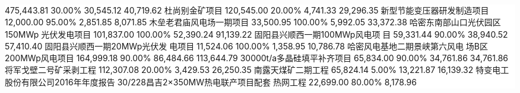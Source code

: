 475,443.81
30.00%
30,545.12
40,719.62
杜尚别金矿项目
120,545.00
20.00%
4,741.33
29,296.35
新型节能变压器研发制造项目
12,000.00
95.00%
2,851.85
8,071.85
木垒老君庙风电场一期项目
33,500.95
100.00%
5,992.05
33,372.38
哈密东南部山口光伏园区150MWp
光伏发电项目
101,837.00
100.00%
52,390.24
91,139.22
固阳县兴顺西一期100MWp风电项
目
59,331.44
90.00%
38,940.52
57,410.40
固阳县兴顺西一期20MWp光伏发
电项目
11,524.06
100.00%
1,358.95
10,786.78
哈密风电基地二期景峡第六风电
场B区200MWp风电项目
164,999.18
90.00%
86,484.66
113,644.79
30000t/a多晶硅填平补齐项目
65,834.00
90.00%
34,761.86
34,761.86
将军戈壁二号矿采剥工程
112,307.08
20.00%
3,429.53
26,250.35
南露天煤矿二期工程
65,824.14
5.00%
13,221.87
16,139.32
特变电工股份有限公司2016年年度报告
30/228昌吉2×350MW热电联产项目配套
热网工程
22,699.00
80.00%
8,178.96